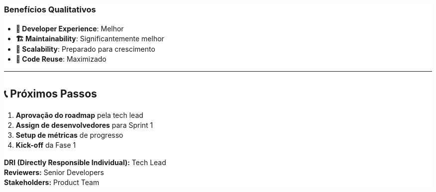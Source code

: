### Benefícios Qualitativos
- **👥 Developer Experience**: Melhor
- **🏗️ Maintainability**: Significantemente melhor
- **🚀 Scalability**: Preparado para crescimento
- **🔄 Code Reuse**: Maximizado

---

## 📞 Próximos Passos

1. **Aprovação do roadmap** pela tech lead
2. **Assign de desenvolvedores** para Sprint 1
3. **Setup de métricas** de progresso
4. **Kick-off** da Fase 1

**DRI (Directly Responsible Individual):** Tech Lead  
**Reviewers:** Senior Developers  
**Stakeholders:** Product Team